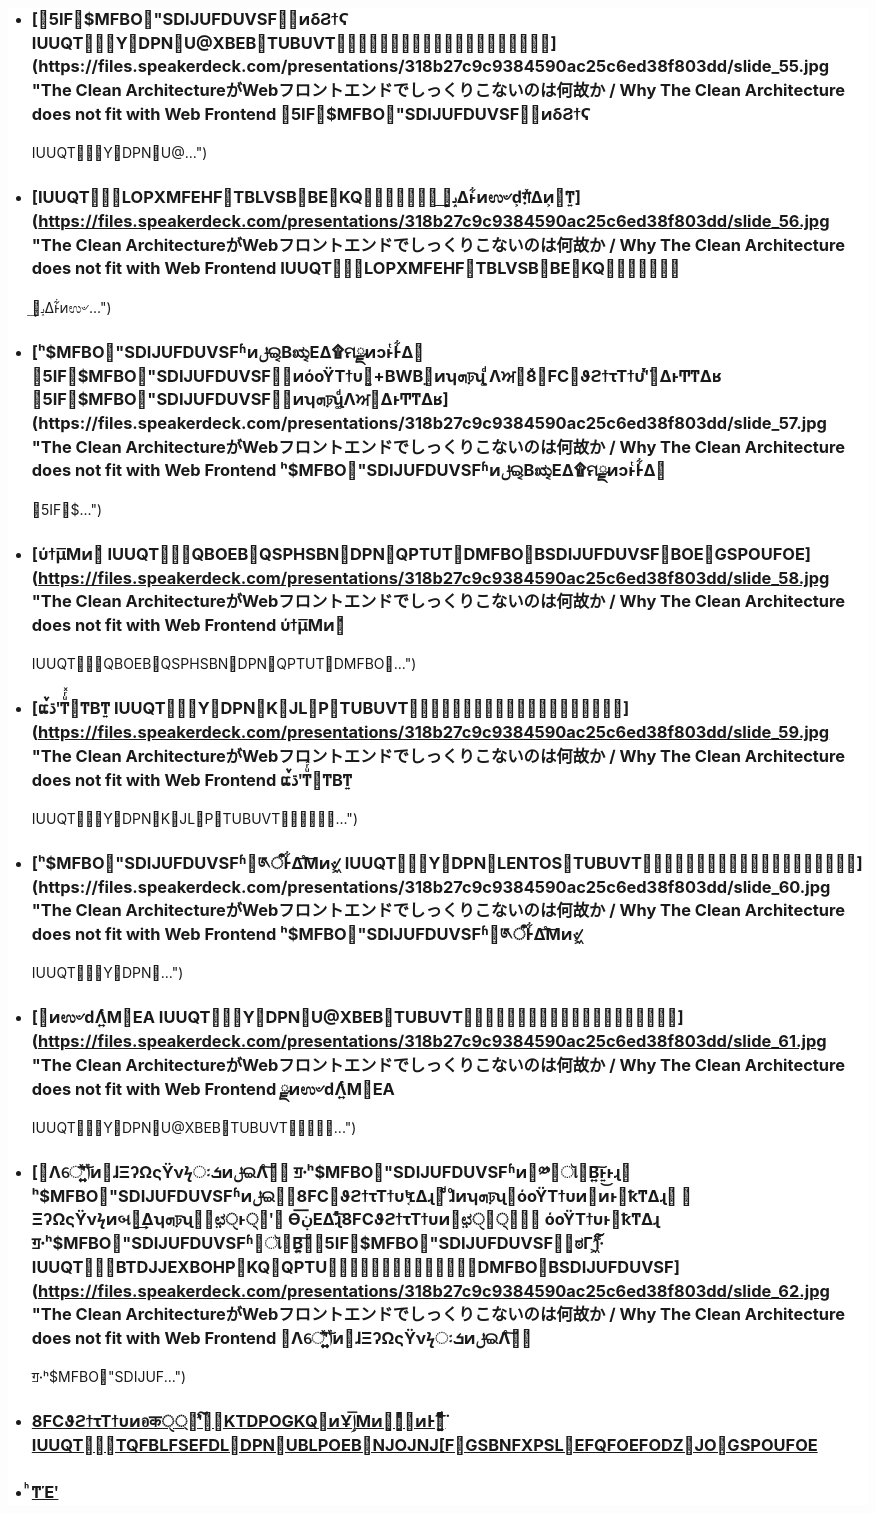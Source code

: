 -   ### [5IF$MFBO"SDIJUFDUVSFͷδϨϯϚ IUUQTYDPNU@XBEBTUBUVT](https://files.speakerdeck.com/presentations/318b27c9c9384590ac25c6ed38f803dd/slide_55.jpg "The Clean ArchitectureがWebフロントエンドでしっくりこないのは何故か / Why The Clean Architecture does not fit with Web Frontend 5IF$MFBO&quot;SDIJUFDUVSFͷδϨϯϚ
    IUUQTYDPNU@...")
    
-   ### [IUUQTLOPXMFEHFTBLVSBBEKQ ݕࡧ͢Δͱ͋ͷಉ৺ԁ͕ग़ͯ͘Δͷ͕ྑ͘ͳ͍](https://files.speakerdeck.com/presentations/318b27c9c9384590ac25c6ed38f803dd/slide_56.jpg "The Clean ArchitectureがWebフロントエンドでしっくりこないのは何故か / Why The Clean Architecture does not fit with Web Frontend IUUQTLOPXMFEHFTBLVSBBEKQ
    ݕࡧ͢Δͱ͋ͷಉ৺...")
    
-   ### [ʰ$MFBO"SDIJUFDUVSFʱͷݪଇ͔Βಋ͔ΕΔ۩ମྫͷͻͱͭͰ͋Δ 5IF$MFBO"SDIJUFDUVSFͷόοΫΤϯυ޲͚+BWB࣮૷ͷʮܗঢ়ʯ ͚ͩΛਅࣅͯ8FCϑϩϯτΤϯυʹ࣋ͬͯ͘ΔͱͲ͏ͳΔʁ 5IF$MFBO"SDIJUFDUVSFͷʮܗঢ়ʯ͚ͩΛਅࣅΔͱͲ͏ͳΔʁ](https://files.speakerdeck.com/presentations/318b27c9c9384590ac25c6ed38f803dd/slide_57.jpg "The Clean ArchitectureがWebフロントエンドでしっくりこないのは何故か / Why The Clean Architecture does not fit with Web Frontend ʰ$MFBO&quot;SDIJUFDUVSFʱͷݪଇ͔Βಋ͔ΕΔ۩ମྫͷͻͱͭͰ͋Δ
    5IF$...")
    
-   ### [ύϯμ͞Μͷ݁࿦ IUUQTQBOEBQSPHSBNDPNQPTUTDMFBOBSDIJUFDUVSFBOEGSPOUFOE](https://files.speakerdeck.com/presentations/318b27c9c9384590ac25c6ed38f803dd/slide_58.jpg "The Clean ArchitectureがWebフロントエンドでしっくりこないのは何故か / Why The Clean Architecture does not fit with Web Frontend ύϯμ͞Μͷ݁࿦
    IUUQTQBOEBQSPHSBNDPNQPTUTDMFBO...")
    
-   ### [ແࠜڌʹͳͧͬͯ͸ͳΒͳ͍ IUUQTYDPNKJLPTUBUVT](https://files.speakerdeck.com/presentations/318b27c9c9384590ac25c6ed38f803dd/slide_59.jpg "The Clean ArchitectureがWebフロントエンドでしっくりこないのは何故か / Why The Clean Architecture does not fit with Web Frontend ແࠜڌʹͳͧͬͯ͸ͳΒͳ͍
    IUUQTYDPNKJLPTUBUVT...")
    
-   ### [ʰ$MFBO"SDIJUFDUVSFʱ຋༁ऀͰ͋Δ֯͞Μͷ୰͖ IUUQTYDPNLENTOSTUBUVT](https://files.speakerdeck.com/presentations/318b27c9c9384590ac25c6ed38f803dd/slide_60.jpg "The Clean ArchitectureがWebフロントエンドでしっくりこないのは何故か / Why The Clean Architecture does not fit with Web Frontend ʰ$MFBO&quot;SDIJUFDUVSFʱ຋༁ऀͰ͋Δ֯͞Μͷ୰͖
    IUUQTYDPN...")
    
-   ### [ྫͷಉ৺ԁΛ͍ͬͨΜ๨ΕΑ͏ IUUQTYDPNU@XBEBTUBUVT](https://files.speakerdeck.com/presentations/318b27c9c9384590ac25c6ed38f803dd/slide_61.jpg "The Clean ArchitectureがWebフロントエンドでしっくりこないのは何故か / Why The Clean Architecture does not fit with Web Frontend ྫͷಉ৺ԁΛ͍ͬͨΜ๨ΕΑ͏
    IUUQTYDPNU@XBEBTUBUVT...")
    
-   ### [੠Λେʹͯ͠ݴ͍͍ͨͷ͸ɺΞʔΩςΫνϟઃܭͷݪଇΛهͨ͠ ॻ੶ʰ$MFBO"SDIJUFDUVSFʱͷ಺༰͸ૉ੖Β͍͠ͱ͍͏͜ͱɻ ʰ$MFBO"SDIJUFDUVSFʱͷݪଇ͸8FCϑϩϯτΤϯυʹ׆͔ͤΔɻ ͨͩɺͦͷʮܗঢ়ʯ͸όοΫΤϯυͷ΋ͷͱ͸ҟͳΔɻ  ΞʔΩςΫνϟͷબ୒͢Δʮܗঢ়ʯ͸඼࣭ಛੑͱ੍໿ʹ Өڹ͞ΕΔɻͦͯ͠8FCϑϩϯτΤϯυͷ඼࣭ಛੑ΍੍໿͸ όοΫΤϯυͱ͸ҟͳΔɻ ॻ੶ʰ$MFBO"SDIJUFDUVSFʱ͸ૉ੖Β͍͕͠5IF$MFBO"SDIJUFDUVSF͕ಠΓา͖ͯ͠͠·ͬͨ IUUQTBTDJJEXBOHPKQQPTUDMFBOBSDIJUFDUVSF](https://files.speakerdeck.com/presentations/318b27c9c9384590ac25c6ed38f803dd/slide_62.jpg "The Clean ArchitectureがWebフロントエンドでしっくりこないのは何故か / Why The Clean Architecture does not fit with Web Frontend ੠Λେʹͯ͠ݴ͍͍ͨͷ͸ɺΞʔΩςΫνϟઃܭͷݪଇΛهͨ͠
    ॻ੶ʰ$MFBO&quot;SDIJUF...")
    
-   ### [8FCϑϩϯτΤϯυͷอकੑ޲্ʹؔͯ͠͸KTDPOGKQͷҰٳ͞Μͷࣄྫ͕ྑ͔ͬͨͷͰؙ౤͍͛ͤͯͩ͘͞͞ IUUQTTQFBLFSEFDLDPNUBLPOEBNJOJNJ\[FGSBNFXPSLEFQFOEFODZJOGSPOUFOE](https://files.speakerdeck.com/presentations/318b27c9c9384590ac25c6ed38f803dd/slide_63.jpg "The Clean ArchitectureがWebフロントエンドでしっくりこないのは何故か / Why The Clean Architecture does not fit with Web Frontend 8FCϑϩϯτΤϯυͷอकੑ޲্ʹؔͯ͠͸KTDPOGKQͷҰٳ͞Μͷࣄྫ͕ྑ͔ͬͨͷͰؙ...")
    
-   ### [ͪͳΈʹ](https://files.speakerdeck.com/presentations/318b27c9c9384590ac25c6ed38f803dd/slide_64.jpg "The Clean ArchitectureがWebフロントエンドでしっくりこないのは何故か / Why The Clean Architecture does not fit with Web Frontend ͪͳΈʹ")
    